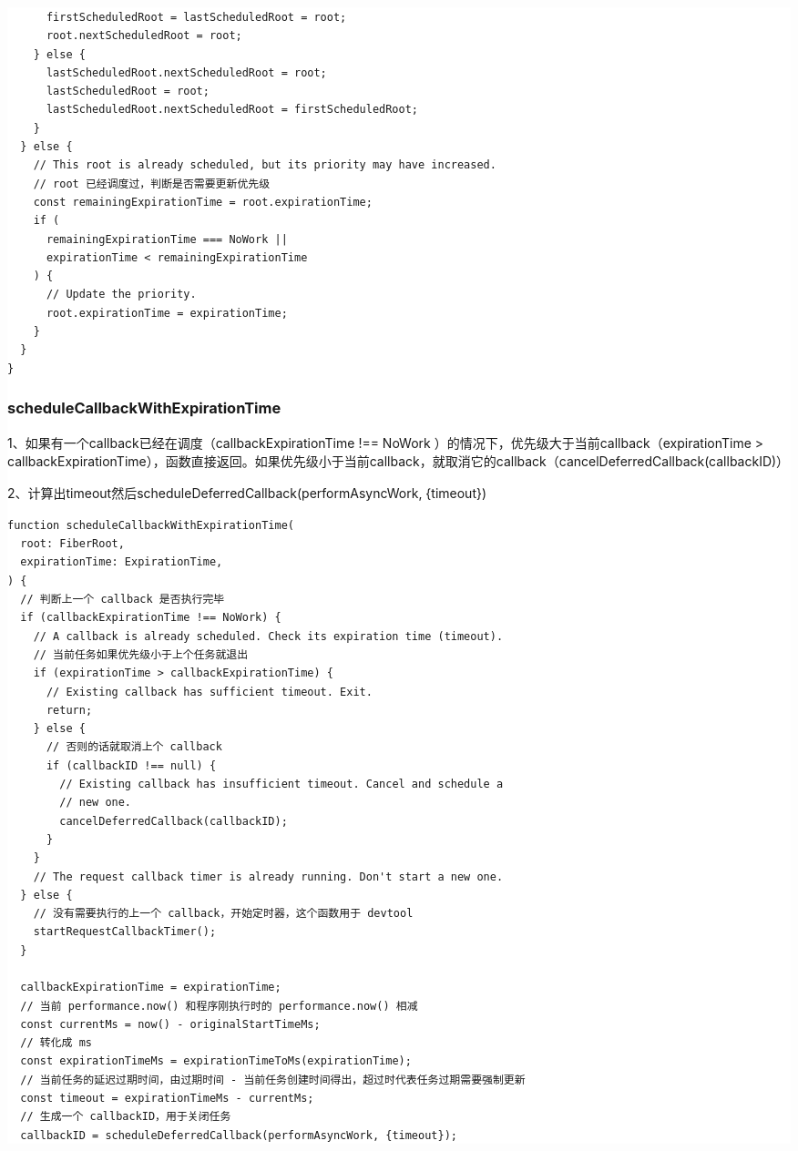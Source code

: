 ```
      firstScheduledRoot = lastScheduledRoot = root;
      root.nextScheduledRoot = root;
    } else {
      lastScheduledRoot.nextScheduledRoot = root;
      lastScheduledRoot = root;
      lastScheduledRoot.nextScheduledRoot = firstScheduledRoot;
    }
  } else {
    // This root is already scheduled, but its priority may have increased.
    // root 已经调度过，判断是否需要更新优先级
    const remainingExpirationTime = root.expirationTime;
    if (
      remainingExpirationTime === NoWork ||
      expirationTime < remainingExpirationTime
    ) {
      // Update the priority.
      root.expirationTime = expirationTime;
    }
  }
}
```

### scheduleCallbackWithExpirationTime

1、如果有一个callback已经在调度（callbackExpirationTime !== NoWork ）的情况下，优先级大于当前callback（expirationTime > callbackExpirationTime），函数直接返回。如果优先级小于当前callback，就取消它的callback（cancelDeferredCallback(callbackID)）

2、计算出timeout然后scheduleDeferredCallback(performAsyncWork, {timeout})

```
function scheduleCallbackWithExpirationTime(
  root: FiberRoot,
  expirationTime: ExpirationTime,
) {
  // 判断上一个 callback 是否执行完毕
  if (callbackExpirationTime !== NoWork) {
    // A callback is already scheduled. Check its expiration time (timeout).
    // 当前任务如果优先级小于上个任务就退出
    if (expirationTime > callbackExpirationTime) {
      // Existing callback has sufficient timeout. Exit.
      return;
    } else {
      // 否则的话就取消上个 callback
      if (callbackID !== null) {
        // Existing callback has insufficient timeout. Cancel and schedule a
        // new one.
        cancelDeferredCallback(callbackID);
      }
    }
    // The request callback timer is already running. Don't start a new one.
  } else {
    // 没有需要执行的上一个 callback，开始定时器，这个函数用于 devtool
    startRequestCallbackTimer();
  }

  callbackExpirationTime = expirationTime;
  // 当前 performance.now() 和程序刚执行时的 performance.now() 相减
  const currentMs = now() - originalStartTimeMs;
  // 转化成 ms
  const expirationTimeMs = expirationTimeToMs(expirationTime);
  // 当前任务的延迟过期时间，由过期时间 - 当前任务创建时间得出，超过时代表任务过期需要强制更新
  const timeout = expirationTimeMs - currentMs;
  // 生成一个 callbackID，用于关闭任务
  callbackID = scheduleDeferredCallback(performAsyncWork, {timeout});
```